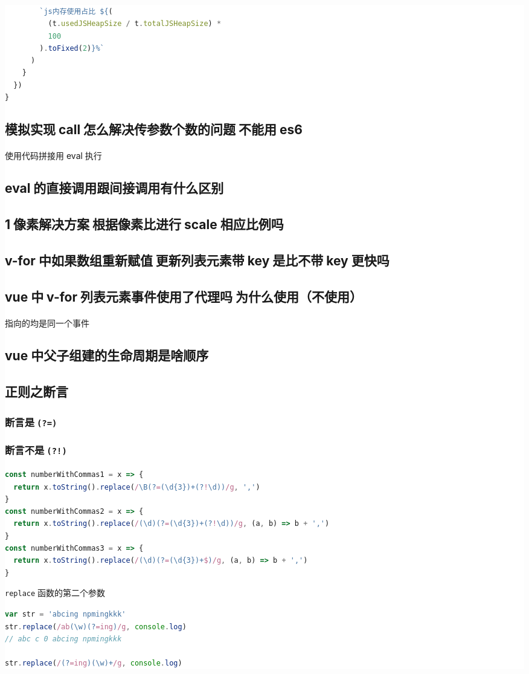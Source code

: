 ```js
        `js内存使用占比 ${(
          (t.usedJSHeapSize / t.totalJSHeapSize) *
          100
        ).toFixed(2)}%`
      )
    }
  })
}
```

## 模拟实现 call 怎么解决传参数个数的问题 不能用 es6

使用代码拼接用 eval 执行

## eval 的直接调用跟间接调用有什么区别

## 1 像素解决方案 根据像素比进行 scale 相应比例吗

## v-for 中如果数组重新赋值 更新列表元素带 key 是比不带 key 更快吗

## vue 中 v-for 列表元素事件使用了代理吗 为什么使用（不使用）

指向的均是同一个事件

## vue 中父子组建的生命周期是啥顺序

## 正则之断言

### 断言是 **`(?=)`**

### 断言不是 **`(?!)`**

```js
const numberWithCommas1 = x => {
  return x.toString().replace(/\B(?=(\d{3})+(?!\d))/g, ',')
}
const numberWithCommas2 = x => {
  return x.toString().replace(/(\d)(?=(\d{3})+(?!\d))/g, (a, b) => b + ',')
}
const numberWithCommas3 = x => {
  return x.toString().replace(/(\d)(?=(\d{3})+$)/g, (a, b) => b + ',')
}
```

`replace` 函数的第二个参数

```js
var str = 'abcing npmingkkk'
str.replace(/ab(\w)(?=ing)/g, console.log)
// abc c 0 abcing npmingkkk

str.replace(/(?=ing)(\w)+/g, console.log)
```
